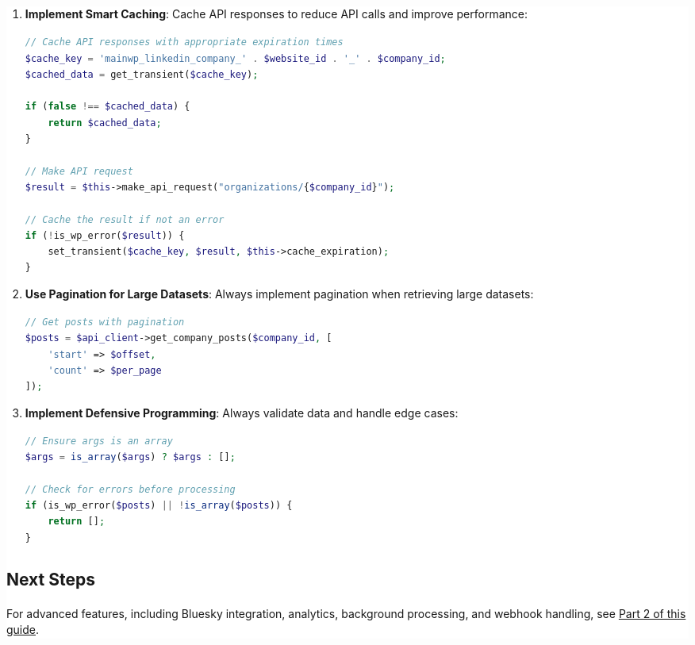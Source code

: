 1. **Implement Smart Caching**: Cache API responses to reduce API calls and improve performance:
   ```php
   // Cache API responses with appropriate expiration times
   $cache_key = 'mainwp_linkedin_company_' . $website_id . '_' . $company_id;
   $cached_data = get_transient($cache_key);
   
   if (false !== $cached_data) {
       return $cached_data;
   }
   
   // Make API request
   $result = $this->make_api_request("organizations/{$company_id}");
   
   // Cache the result if not an error
   if (!is_wp_error($result)) {
       set_transient($cache_key, $result, $this->cache_expiration);
   }
   ```

2. **Use Pagination for Large Datasets**: Always implement pagination when retrieving large datasets:
   ```php
   // Get posts with pagination
   $posts = $api_client->get_company_posts($company_id, [
       'start' => $offset,
       'count' => $per_page
   ]);
   ```

3. **Implement Defensive Programming**: Always validate data and handle edge cases:
   ```php
   // Ensure args is an array
   $args = is_array($args) ? $args : [];
   
   // Check for errors before processing
   if (is_wp_error($posts) || !is_array($posts)) {
       return [];
   }
   ```

## Next Steps

For advanced features, including Bluesky integration, analytics, background processing, and webhook handling, see [Part 2 of this guide](social-media-integration-part2.md).
